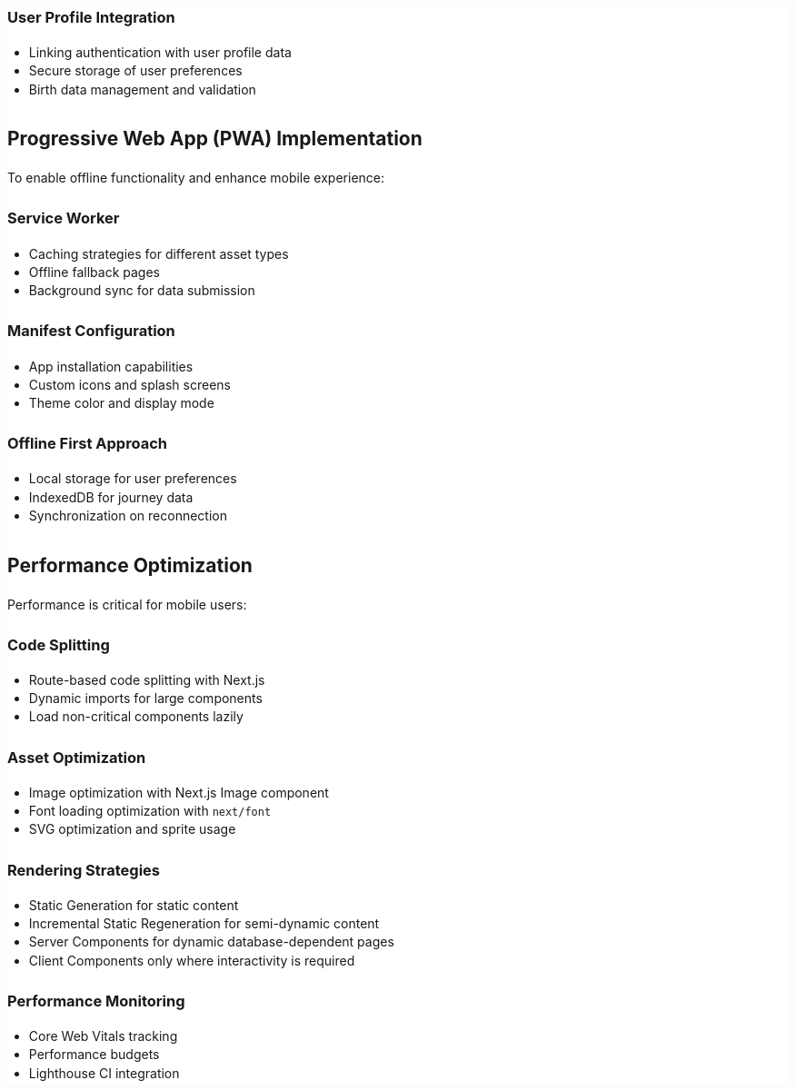 ### User Profile Integration
- Linking authentication with user profile data
- Secure storage of user preferences
- Birth data management and validation

## Progressive Web App (PWA) Implementation

To enable offline functionality and enhance mobile experience:

### Service Worker
- Caching strategies for different asset types
- Offline fallback pages
- Background sync for data submission

### Manifest Configuration
- App installation capabilities
- Custom icons and splash screens
- Theme color and display mode

### Offline First Approach
- Local storage for user preferences
- IndexedDB for journey data
- Synchronization on reconnection

## Performance Optimization

Performance is critical for mobile users:

### Code Splitting
- Route-based code splitting with Next.js
- Dynamic imports for large components
- Load non-critical components lazily

### Asset Optimization
- Image optimization with Next.js Image component
- Font loading optimization with `next/font`
- SVG optimization and sprite usage

### Rendering Strategies
- Static Generation for static content
- Incremental Static Regeneration for semi-dynamic content
- Server Components for dynamic database-dependent pages
- Client Components only where interactivity is required

### Performance Monitoring
- Core Web Vitals tracking
- Performance budgets
- Lighthouse CI integration
